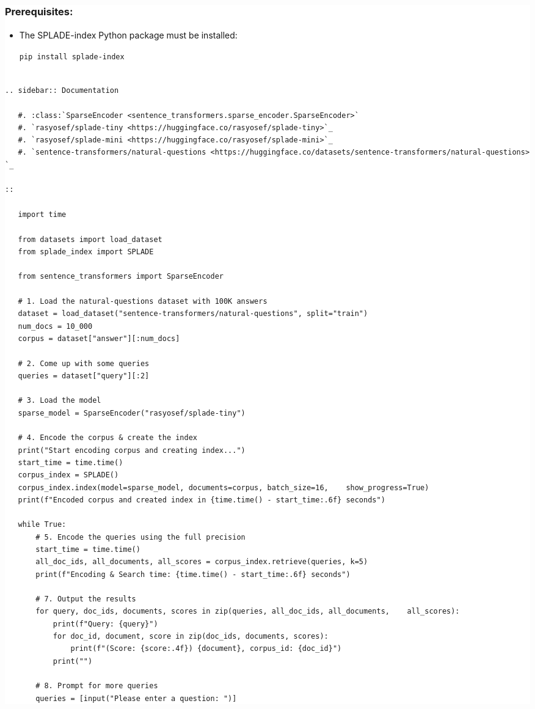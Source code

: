 ### Prerequisites:
- The SPLADE-index Python package must be installed:
  ```bash
  pip install splade-index
  ```

```{eval-rst}

.. sidebar:: Documentation

   #. :class:`SparseEncoder <sentence_transformers.sparse_encoder.SparseEncoder>`
   #. `rasyosef/splade-tiny <https://huggingface.co/rasyosef/splade-tiny>`_
   #. `rasyosef/splade-mini <https://huggingface.co/rasyosef/splade-mini>`_
   #. `sentence-transformers/natural-questions <https://huggingface.co/datasets/sentence-transformers/natural-questions>`_

::
   
   import time
   
   from datasets import load_dataset
   from splade_index import SPLADE
   
   from sentence_transformers import SparseEncoder
   
   # 1. Load the natural-questions dataset with 100K answers
   dataset = load_dataset("sentence-transformers/natural-questions", split="train")
   num_docs = 10_000
   corpus = dataset["answer"][:num_docs]
   
   # 2. Come up with some queries
   queries = dataset["query"][:2]
   
   # 3. Load the model
   sparse_model = SparseEncoder("rasyosef/splade-tiny")
   
   # 4. Encode the corpus & create the index
   print("Start encoding corpus and creating index...")
   start_time = time.time()
   corpus_index = SPLADE()
   corpus_index.index(model=sparse_model, documents=corpus, batch_size=16,    show_progress=True)
   print(f"Encoded corpus and created index in {time.time() - start_time:.6f} seconds")
   
   while True:
       # 5. Encode the queries using the full precision
       start_time = time.time()
       all_doc_ids, all_documents, all_scores = corpus_index.retrieve(queries, k=5)
       print(f"Encoding & Search time: {time.time() - start_time:.6f} seconds")
   
       # 7. Output the results
       for query, doc_ids, documents, scores in zip(queries, all_doc_ids, all_documents,    all_scores):
           print(f"Query: {query}")
           for doc_id, document, score in zip(doc_ids, documents, scores):
               print(f"(Score: {score:.4f}) {document}, corpus_id: {doc_id}")
           print("")
   
       # 8. Prompt for more queries
       queries = [input("Please enter a question: ")]
```

